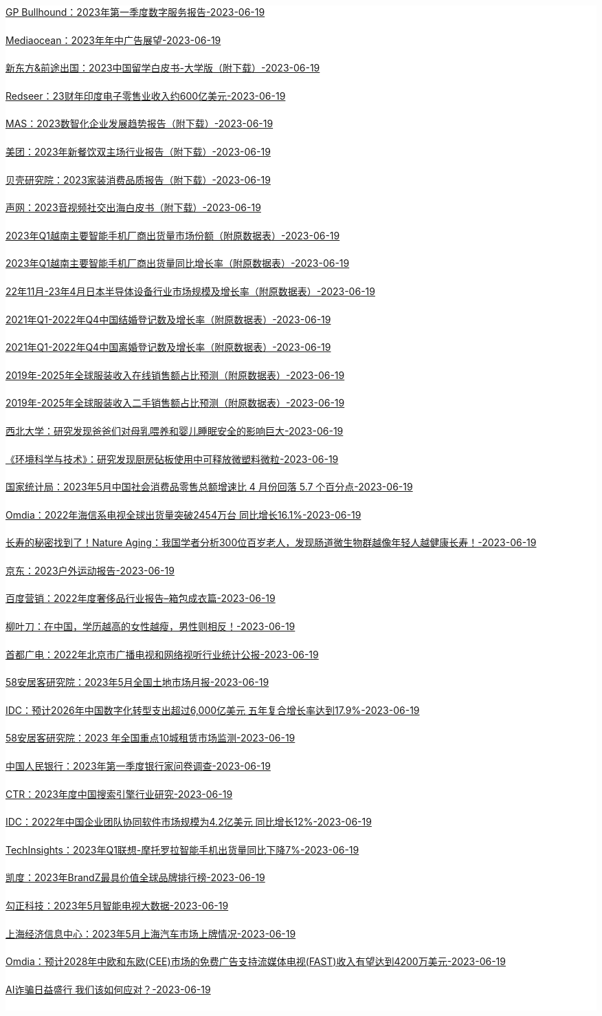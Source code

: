 <a target=_blank rel=nofollow href="http://www.199it.com/archives/1594869.html" >GP Bullhound：2023年第一季度数字服务报告-2023-06-19</a><br/><br/><a target=_blank rel=nofollow href="http://www.199it.com/archives/1617945.html" >Mediaocean：2023年年中广告展望-2023-06-19</a><br/><br/><a target=_blank rel=nofollow href="http://www.199it.com/archives/1606544.html" >新东方&前途出国：2023中国留学白皮书-大学版（附下载）-2023-06-19</a><br/><br/><a target=_blank rel=nofollow href="http://www.199it.com/archives/1613707.html" >Redseer：23财年印度电子零售业收入约600亿美元-2023-06-19</a><br/><br/><a target=_blank rel=nofollow href="http://www.199it.com/archives/1589224.html" >MAS：2023数智化企业发展趋势报告（附下载）-2023-06-19</a><br/><br/><a target=_blank rel=nofollow href="http://www.199it.com/archives/1588135.html" >美团：2023年新餐饮双主场行业报告（附下载）-2023-06-19</a><br/><br/><a target=_blank rel=nofollow href="http://www.199it.com/archives/1606925.html" >贝壳研究院：2023家装消费品质报告（附下载）-2023-06-19</a><br/><br/><a target=_blank rel=nofollow href="http://www.199it.com/archives/1614712.html" >声网：2023音视频社交出海白皮书（附下载）-2023-06-19</a><br/><br/><a target=_blank rel=nofollow href="http://www.199it.com/archives/1618310.html" >2023年Q1越南主要智能手机厂商出货量市场份额（附原数据表） ​​​-2023-06-19</a><br/><br/><a target=_blank rel=nofollow href="http://www.199it.com/archives/1618307.html" >2023年Q1越南主要智能手机厂商出货量同比增长率（附原数据表） ​​​-2023-06-19</a><br/><br/><a target=_blank rel=nofollow href="http://www.199it.com/archives/1618304.html" >22年11月-23年4月日本半导体设备行业市场规模及增长率（附原数据表） ​​​-2023-06-19</a><br/><br/><a target=_blank rel=nofollow href="http://www.199it.com/archives/1618301.html" >2021年Q1-2022年Q4中国结婚登记数及增长率（附原数据表） ​​​-2023-06-19</a><br/><br/><a target=_blank rel=nofollow href="http://www.199it.com/archives/1618298.html" >2021年Q1-2022年Q4中国离婚登记数及增长率（附原数据表） ​​​-2023-06-19</a><br/><br/><a target=_blank rel=nofollow href="http://www.199it.com/archives/1618295.html" >2019年-2025年全球服装收入在线销售额占比预测（附原数据表） ​​​-2023-06-19</a><br/><br/><a target=_blank rel=nofollow href="http://www.199it.com/archives/1618292.html" >2019年-2025年全球服装收入二手销售额占比预测（附原数据表） ​​​-2023-06-19</a><br/><br/><a target=_blank rel=nofollow href="http://www.199it.com/archives/1618155.html" >西北大学：研究发现爸爸们对母乳喂养和婴儿睡眠安全的影响巨大-2023-06-19</a><br/><br/><a target=_blank rel=nofollow href="http://www.199it.com/archives/1618168.html" >《环境科学与技术》：研究发现厨房砧板使用中可释放微塑料微粒-2023-06-19</a><br/><br/><a target=_blank rel=nofollow href="http://www.199it.com/archives/1618179.html" >国家统计局：2023年5月中国社会消费品零售总额增速比 4 月份回落 5.7 个百分点-2023-06-19</a><br/><br/><a target=_blank rel=nofollow href="http://www.199it.com/archives/1618199.html" >Omdia：2022年海信系电视全球出货量突破2454万台 同比增长16.1%-2023-06-19</a><br/><br/><a target=_blank rel=nofollow href="http://www.199it.com/archives/1592055.html" >长寿的秘密找到了！Nature Aging：我国学者分析300位百岁老人，发现肠道微生物群越像年轻人越健康长寿！-2023-06-19</a><br/><br/><a target=_blank rel=nofollow href="http://www.199it.com/archives/1615920.html" >京东：2023户外运动报告-2023-06-19</a><br/><br/><a target=_blank rel=nofollow href="http://www.199it.com/archives/1617599.html" >百度营销：2022年度奢侈品行业报告–箱包成衣篇-2023-06-19</a><br/><br/><a target=_blank rel=nofollow href="http://www.199it.com/archives/1614422.html" >柳叶刀：在中国，学历越高的女性越瘦，男性则相反！-2023-06-19</a><br/><br/><a target=_blank rel=nofollow href="http://www.199it.com/archives/1617517.html" >首都广电：2022年北京市广播电视和网络视听行业统计公报-2023-06-19</a><br/><br/><a target=_blank rel=nofollow href="http://www.199it.com/archives/1614560.html" >58安居客研究院：2023年5月全国土地市场月报-2023-06-19</a><br/><br/><a target=_blank rel=nofollow href="http://www.199it.com/archives/1614455.html" >IDC：预计2026年中国数字化转型支出超过6,000亿美元 五年复合增长率达到17.9%-2023-06-19</a><br/><br/><a target=_blank rel=nofollow href="http://www.199it.com/archives/1617038.html" >58安居客研究院：2023 年全国重点10城租赁市场监测-2023-06-19</a><br/><br/><a target=_blank rel=nofollow href="http://www.199it.com/archives/1616362.html" >中国人民银行：2023年第一季度银行家问卷调查-2023-06-19</a><br/><br/><a target=_blank rel=nofollow href="http://www.199it.com/archives/1616607.html" >CTR：2023年度中国搜索引擎行业研究-2023-06-19</a><br/><br/><a target=_blank rel=nofollow href="http://www.199it.com/archives/1616600.html" >IDC：2022年中国企业团队协同软件市场规模为4.2亿美元  同比增长12%-2023-06-19</a><br/><br/><a target=_blank rel=nofollow href="http://www.199it.com/archives/1616597.html" >TechInsights：2023年Q1联想-摩托罗拉智能手机出货量同比下降7%-2023-06-19</a><br/><br/><a target=_blank rel=nofollow href="http://www.199it.com/archives/1618076.html" >凯度：2023年BrandZ最具价值全球品牌排行榜-2023-06-19</a><br/><br/><a target=_blank rel=nofollow href="http://www.199it.com/archives/1617072.html" >勾正科技：2023年5月智能电视大数据-2023-06-19</a><br/><br/><a target=_blank rel=nofollow href="http://www.199it.com/archives/1616671.html" >上海经济信息中心：2023年5月上海汽车市场上牌情况-2023-06-19</a><br/><br/><a target=_blank rel=nofollow href="http://www.199it.com/archives/1615642.html" >Omdia：预计2028年中欧和东欧(CEE)市场的免费广告支持流媒体电视(FAST)收入有望达到4200万美元-2023-06-19</a><br/><br/><a target=_blank rel=nofollow href="http://www.199it.com/archives/1606226.html" >AI诈骗日益盛行 我们该如何应对？-2023-06-19</a><br/><br/>
